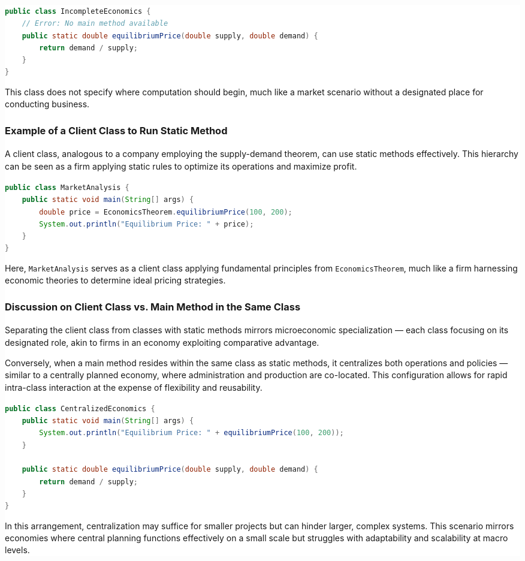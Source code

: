 ```java
public class IncompleteEconomics {
    // Error: No main method available
    public static double equilibriumPrice(double supply, double demand) {
        return demand / supply;
    }
}
```
This class does not specify where computation should begin, much like a market scenario without a designated place for conducting business.

### Example of a Client Class to Run Static Method

A client class, analogous to a company employing the supply-demand theorem, can use static methods effectively. This hierarchy can be seen as a firm applying static rules to optimize its operations and maximize profit.

```java
public class MarketAnalysis {
    public static void main(String[] args) {
        double price = EconomicsTheorem.equilibriumPrice(100, 200);
        System.out.println("Equilibrium Price: " + price);
    }
}
```
Here, `MarketAnalysis` serves as a client class applying fundamental principles from `EconomicsTheorem`, much like a firm harnessing economic theories to determine ideal pricing strategies.

### Discussion on Client Class vs. Main Method in the Same Class

Separating the client class from classes with static methods mirrors microeconomic specialization — each class focusing on its designated role, akin to firms in an economy exploiting comparative advantage.

Conversely, when a main method resides within the same class as static methods, it centralizes both operations and policies — similar to a centrally planned economy, where administration and production are co-located. This configuration allows for rapid intra-class interaction at the expense of flexibility and reusability.

```java
public class CentralizedEconomics {
    public static void main(String[] args) {
        System.out.println("Equilibrium Price: " + equilibriumPrice(100, 200));
    }

    public static double equilibriumPrice(double supply, double demand) {
        return demand / supply; 
    }
}
```
In this arrangement, centralization may suffice for smaller projects but can hinder larger, complex systems. This scenario mirrors economies where central planning functions effectively on a small scale but struggles with adaptability and scalability at macro levels.

